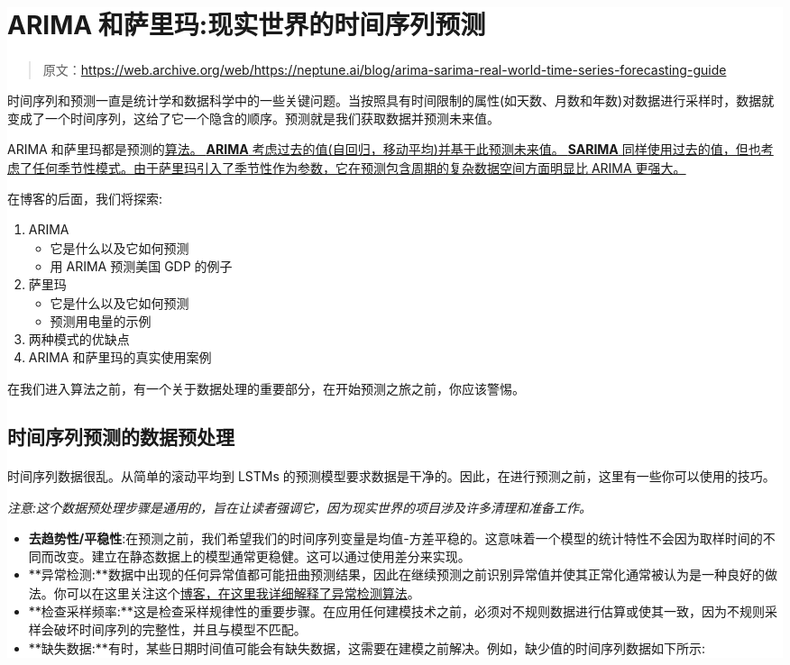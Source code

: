 # ARIMA 和萨里玛:现实世界的时间序列预测

> 原文：<https://web.archive.org/web/https://neptune.ai/blog/arima-sarima-real-world-time-series-forecasting-guide>

时间序列和预测一直是统计学和数据科学中的一些关键问题。当按照具有时间限制的属性(如天数、月数和年数)对数据进行采样时，数据就变成了一个时间序列，这给了它一个隐含的顺序。预测就是我们获取数据并预测未来值。

ARIMA 和萨里玛都是预测的[算法。 **ARIMA** 考虑过去的值(自回归，移动平均)并基于此预测未来值。 **SARIMA** 同样使用过去的值，但也考虑了任何季节性模式。由于萨里玛引入了季节性作为参数，它在预测包含周期的复杂数据空间方面明显比 ARIMA 更强大。](https://web.archive.org/web/20221206094226/https://towardsdatascience.com/forecasting-with-machine-learning-models-95a6b6579090)

在博客的后面，我们将探索:

1.  ARIMA
    *   它是什么以及它如何预测
    *   用 ARIMA 预测美国 GDP 的例子
2.  萨里玛
    *   它是什么以及它如何预测
    *   预测用电量的示例
3.  两种模式的优缺点
4.  ARIMA 和萨里玛的真实使用案例

在我们进入算法之前，有一个关于数据处理的重要部分，在开始预测之旅之前，你应该警惕。

## 时间序列预测的数据预处理

时间序列数据很乱。从简单的滚动平均到 LSTMs 的预测模型要求数据是干净的。因此，在进行预测之前，这里有一些你可以使用的技巧。

*注意:这个数据预处理步骤是通用的，旨在让读者强调它，因为现实世界的项目涉及许多清理和准备工作。*

*   **去趋势性/平稳性**:在预测之前，我们希望我们的时间序列变量是均值-方差平稳的。这意味着一个模型的统计特性不会因为取样时间的不同而改变。建立在静态数据上的模型通常更稳健。这可以通过使用差分来实现。
*   **异常检测:**数据中出现的任何异常值都可能扭曲预测结果，因此在继续预测之前识别异常值并使其正常化通常被认为是一种良好的做法。你可以在这里关注这个[博客，在这里我详细解释了异常检测算法](/web/20221206094226/https://neptune.ai/blog/anomaly-detection-in-time-series)。
*   **检查采样频率:**这是检查采样规律性的重要步骤。在应用任何建模技术之前，必须对不规则数据进行估算或使其一致，因为不规则采样会破坏时间序列的完整性，并且与模型不匹配。
*   **缺失数据:**有时，某些日期时间值可能会有缺失数据，这需要在建模之前解决。例如，缺少值的时间序列数据如下所示:
